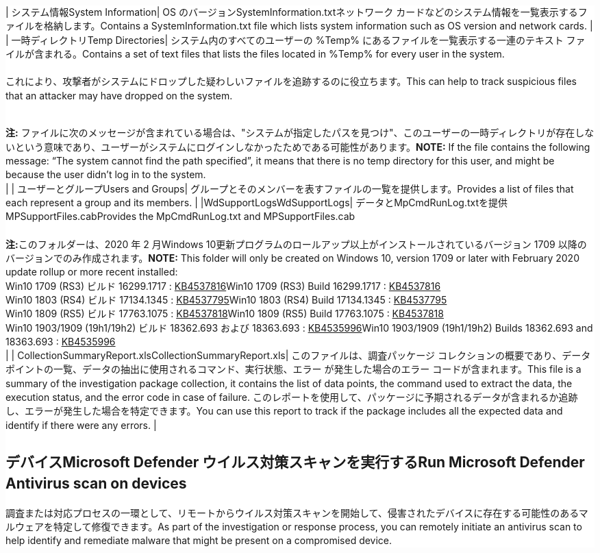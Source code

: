 | <span data-ttu-id="6acf3-197">システム情報</span><span class="sxs-lookup"><span data-stu-id="6acf3-197">System Information</span></span>| <span data-ttu-id="6acf3-198">OS のバージョンSystemInformation.txtネットワーク カードなどのシステム情報を一覧表示するファイルを格納します。</span><span class="sxs-lookup"><span data-stu-id="6acf3-198">Contains a SystemInformation.txt file which lists system information such as OS version and network cards.</span></span>                                                                                     |
| <span data-ttu-id="6acf3-199">一時ディレクトリ</span><span class="sxs-lookup"><span data-stu-id="6acf3-199">Temp Directories</span></span>| <span data-ttu-id="6acf3-200">システム内のすべてのユーザーの %Temp% にあるファイルを一覧表示する一連のテキスト ファイルが含まれる。</span><span class="sxs-lookup"><span data-stu-id="6acf3-200">Contains a set of text files that lists the files located in %Temp% for every user in the system.</span></span> </br></br> <span data-ttu-id="6acf3-201">これにより、攻撃者がシステムにドロップした疑わしいファイルを追跡するのに役立ちます。</span><span class="sxs-lookup"><span data-stu-id="6acf3-201">This can help to track suspicious files that an attacker may have dropped on the system.</span></span> </br></br> <div class="alert"><span data-ttu-id="6acf3-202"><b>注:</b> ファイルに次のメッセージが含まれている場合は、"システムが指定したパスを見つけ"、このユーザーの一時ディレクトリが存在しないという意味であり、ユーザーがシステムにログインしなかったためである可能性があります。</span><span class="sxs-lookup"><span data-stu-id="6acf3-202"><b>NOTE:</b> If the file contains the following message: “The system cannot find the path specified”, it means that there is no temp directory for this user, and might be because the user didn’t log in to the system.</span></span></div>                                                                                                                                         |
| <span data-ttu-id="6acf3-203">ユーザーとグループ</span><span class="sxs-lookup"><span data-stu-id="6acf3-203">Users and Groups</span></span>| <span data-ttu-id="6acf3-204">グループとそのメンバーを表すファイルの一覧を提供します。</span><span class="sxs-lookup"><span data-stu-id="6acf3-204">Provides a list of files that each represent a group and its members.</span></span>                                                                                                                   |
|<span data-ttu-id="6acf3-205">WdSupportLogs</span><span class="sxs-lookup"><span data-stu-id="6acf3-205">WdSupportLogs</span></span>| <span data-ttu-id="6acf3-206">データとMpCmdRunLog.txtを提供MPSupportFiles.cab</span><span class="sxs-lookup"><span data-stu-id="6acf3-206">Provides the MpCmdRunLog.txt and MPSupportFiles.cab</span></span>  </br></br> <div class="alert"><span data-ttu-id="6acf3-207"><b>注:</b>このフォルダーは、2020 年 2 月Windows 10更新プログラムのロールアップ以上がインストールされているバージョン 1709 以降のバージョンでのみ作成されます。</span><span class="sxs-lookup"><span data-stu-id="6acf3-207"><b>NOTE:</b> This folder will only be created on Windows 10, version 1709 or later with February 2020 update rollup or more recent installed:</span></span></br> <span data-ttu-id="6acf3-208">Win10 1709 (RS3) ビルド 16299.1717 : [KB4537816](https://support.microsoft.com/en-us/help/4537816/windows-10-update-kb4537816)</span><span class="sxs-lookup"><span data-stu-id="6acf3-208">Win10 1709 (RS3) Build 16299.1717 : [KB4537816](https://support.microsoft.com/en-us/help/4537816/windows-10-update-kb4537816)</span></span> </br> <span data-ttu-id="6acf3-209">Win10 1803 (RS4) ビルド 17134.1345 : [KB4537795](https://support.microsoft.com/en-us/help/4537795/windows-10-update-kb4537795)</span><span class="sxs-lookup"><span data-stu-id="6acf3-209">Win10 1803 (RS4) Build 17134.1345 : [KB4537795](https://support.microsoft.com/en-us/help/4537795/windows-10-update-kb4537795)</span></span> </br> <span data-ttu-id="6acf3-210">Win10 1809 (RS5) ビルド 17763.1075 : [KB4537818](https://support.microsoft.com/en-us/help/4537818/windows-10-update-kb4537818)</span><span class="sxs-lookup"><span data-stu-id="6acf3-210">Win10 1809 (RS5) Build 17763.1075 : [KB4537818](https://support.microsoft.com/en-us/help/4537818/windows-10-update-kb4537818)</span></span> </br> <span data-ttu-id="6acf3-211">Win10 1903/1909 (19h1/19h2) ビルド 18362.693 および 18363.693 : [KB4535996](https://support.microsoft.com/en-us/help/4535996/windows-10-update-kb4535996)</span><span class="sxs-lookup"><span data-stu-id="6acf3-211">Win10 1903/1909 (19h1/19h2) Builds 18362.693 and 18363.693 : [KB4535996](https://support.microsoft.com/en-us/help/4535996/windows-10-update-kb4535996)</span></span> </div>                                                                                                                    |
| <span data-ttu-id="6acf3-212">CollectionSummaryReport.xls</span><span class="sxs-lookup"><span data-stu-id="6acf3-212">CollectionSummaryReport.xls</span></span>| <span data-ttu-id="6acf3-213">このファイルは、調査パッケージ コレクションの概要であり、データ ポイントの一覧、データの抽出に使用されるコマンド、実行状態、エラー が発生した場合のエラー コードが含まれます。</span><span class="sxs-lookup"><span data-stu-id="6acf3-213">This file is a summary of the investigation package collection, it contains the list of data points, the command used to extract the data, the execution status, and the error code in case of failure.</span></span> <span data-ttu-id="6acf3-214">このレポートを使用して、パッケージに予期されるデータが含まれるか追跡し、エラーが発生した場合を特定できます。</span><span class="sxs-lookup"><span data-stu-id="6acf3-214">You can use this report to track if the package includes all the expected data and identify if there were any errors.</span></span> |

## <a name="run-microsoft-defender-antivirus-scan-on-devices"></a><span data-ttu-id="6acf3-215">デバイスMicrosoft Defender ウイルス対策スキャンを実行する</span><span class="sxs-lookup"><span data-stu-id="6acf3-215">Run Microsoft Defender Antivirus scan on devices</span></span>

<span data-ttu-id="6acf3-216">調査または対応プロセスの一環として、リモートからウイルス対策スキャンを開始して、侵害されたデバイスに存在する可能性のあるマルウェアを特定して修復できます。</span><span class="sxs-lookup"><span data-stu-id="6acf3-216">As part of the investigation or response process, you can remotely initiate an antivirus scan to help identify and remediate malware that might be present on a compromised device.</span></span>
